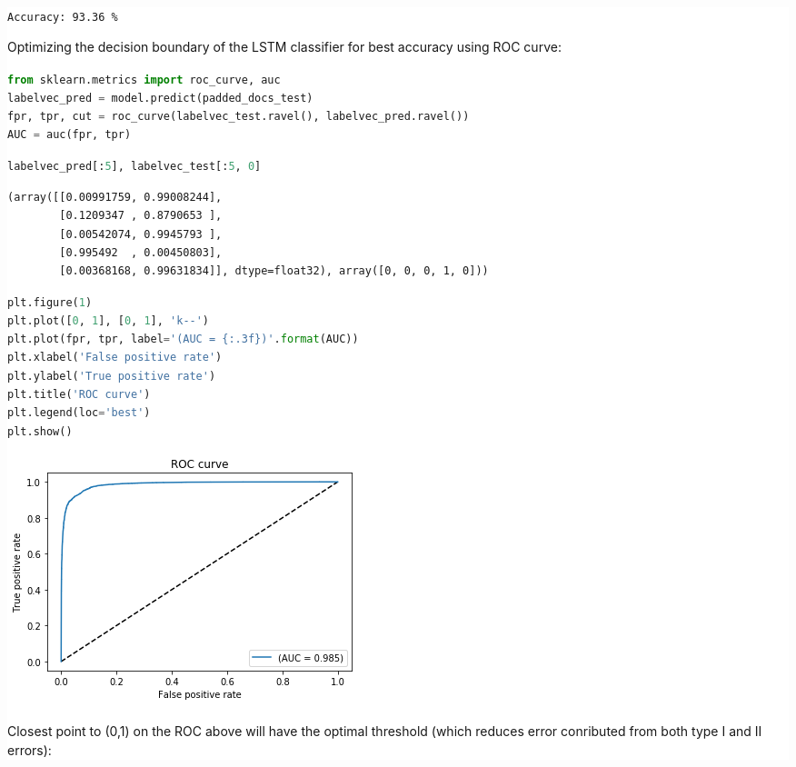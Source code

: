     Accuracy: 93.36 %


Optimizing the decision boundary of the LSTM classifier for best accuracy using ROC curve:


```python
from sklearn.metrics import roc_curve, auc
labelvec_pred = model.predict(padded_docs_test)
fpr, tpr, cut = roc_curve(labelvec_test.ravel(), labelvec_pred.ravel())
AUC = auc(fpr, tpr)
```


```python
labelvec_pred[:5], labelvec_test[:5, 0]
```




    (array([[0.00991759, 0.99008244],
            [0.1209347 , 0.8790653 ],
            [0.00542074, 0.9945793 ],
            [0.995492  , 0.00450803],
            [0.00368168, 0.99631834]], dtype=float32), array([0, 0, 0, 1, 0]))




```python
plt.figure(1)
plt.plot([0, 1], [0, 1], 'k--')
plt.plot(fpr, tpr, label='(AUC = {:.3f})'.format(AUC))
plt.xlabel('False positive rate')
plt.ylabel('True positive rate')
plt.title('ROC curve')
plt.legend(loc='best')
plt.show()
```


![png](transliterateLangDetect_63_0.png)


Closest point to (0,1) on the ROC above will have the optimal threshold (which reduces error conributed from both type I and II errors):
